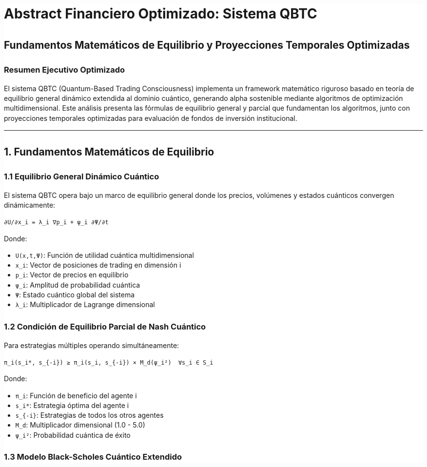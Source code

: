 # Abstract Financiero Optimizado: Sistema QBTC
## Fundamentos Matemáticos de Equilibrio y Proyecciones Temporales Optimizadas

### **Resumen Ejecutivo Optimizado**

El sistema QBTC (Quantum-Based Trading Consciousness) implementa un framework matemático riguroso basado en teoría de equilibrio general dinámico extendida al dominio cuántico, generando alpha sostenible mediante algoritmos de optimización multidimensional. Este análisis presenta las fórmulas de equilibrio general y parcial que fundamentan los algoritmos, junto con proyecciones temporales optimizadas para evaluación de fondos de inversión institucional.

---

## **1. Fundamentos Matemáticos de Equilibrio**

### **1.1 Equilibrio General Dinámico Cuántico**

El sistema QBTC opera bajo un marco de equilibrio general donde los precios, volúmenes y estados cuánticos convergen dinámicamente:

```
∂U/∂x_i = λ_i ∇p_i + ψ_i ∂Ψ/∂t
```

Donde:
- `U(x,t,Ψ)`: Función de utilidad cuántica multidimensional
- `x_i`: Vector de posiciones de trading en dimensión i
- `p_i`: Vector de precios en equilibrio
- `ψ_i`: Amplitud de probabilidad cuántica
- `Ψ`: Estado cuántico global del sistema
- `λ_i`: Multiplicador de Lagrange dimensional

### **1.2 Condición de Equilibrio Parcial de Nash Cuántico**

Para estrategias múltiples operando simultáneamente:

```
π_i(s_i*, s_{-i}) ≥ π_i(s_i, s_{-i}) × M_d(ψ_i²)  ∀s_i ∈ S_i
```

Donde:
- `π_i`: Función de beneficio del agente i
- `s_i*`: Estrategia óptima del agente i
- `s_{-i}`: Estrategias de todos los otros agentes
- `M_d`: Multiplicador dimensional (1.0 - 5.0)
- `ψ_i²`: Probabilidad cuántica de éxito

### **1.3 Modelo Black-Scholes Cuántico Extendido**
